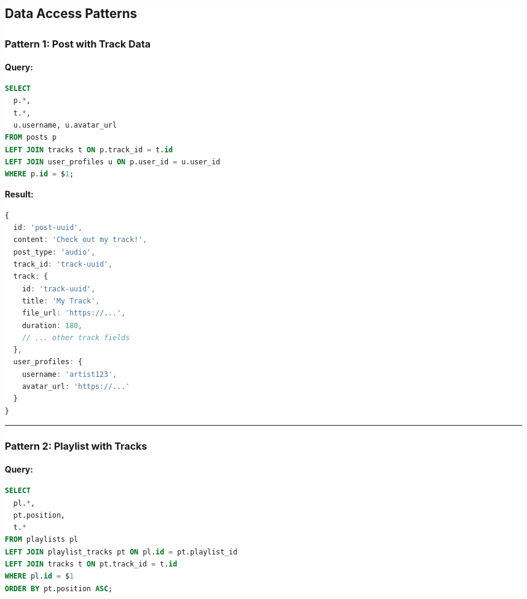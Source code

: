 
## Data Access Patterns

### Pattern 1: Post with Track Data

**Query:**
```sql
SELECT 
  p.*,
  t.*,
  u.username, u.avatar_url
FROM posts p
LEFT JOIN tracks t ON p.track_id = t.id
LEFT JOIN user_profiles u ON p.user_id = u.user_id
WHERE p.id = $1;
```

**Result:**
```typescript
{
  id: 'post-uuid',
  content: 'Check out my track!',
  post_type: 'audio',
  track_id: 'track-uuid',
  track: {
    id: 'track-uuid',
    title: 'My Track',
    file_url: 'https://...',
    duration: 180,
    // ... other track fields
  },
  user_profiles: {
    username: 'artist123',
    avatar_url: 'https://...'
  }
}
```

---

### Pattern 2: Playlist with Tracks

**Query:**
```sql
SELECT 
  pl.*,
  pt.position,
  t.*
FROM playlists pl
LEFT JOIN playlist_tracks pt ON pl.id = pt.playlist_id
LEFT JOIN tracks t ON pt.track_id = t.id
WHERE pl.id = $1
ORDER BY pt.position ASC;
```
